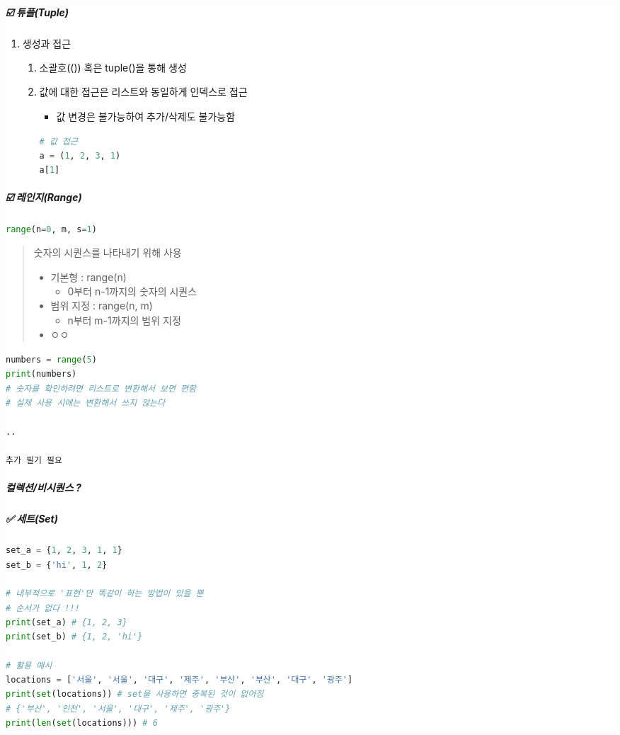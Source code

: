 

##### ☑️ 튜플(Tuple)

1. 생성과 접근

   1. 소괄호(()) 혹은 tuple()을 통해 생성

   2. 값에 대한 접근은 리스트와 동일하게 인덱스로 접근

      - 값 변경은 불가능하여 추가/삭제도 불가능함

      ```python
      # 값 접근
      a = (1, 2, 3, 1)
      a[1]
      ```



##### ☑️ 레인지(Range)

```python
range(n=0, m, s=1)
```

> 숫자의 시퀀스를 나타내기 위해 사용
>
> - 기본형 : range(n)
>   - 0부터 n-1까지의 숫자의 시퀀스
> - 범위 지정 : range(n, m)
>   - n부터 m-1까지의  범위 지정
> - ㅇㅇ



```python
numbers = range(5)
print(numbers)
# 숫자를 확인하려면 리스트로 변환해서 보면 편함
# 실제 사용 시에는 변환해서 쓰지 않는다

..

추가 필기 필요
```



##### 컬렉션/비시퀀스 ?

##### ✅ 세트(Set)

```python
set_a = {1, 2, 3, 1, 1}
set_b = {'hi', 1, 2}

# 내부적으로 '표현'만 똑같이 하는 방법이 있을 뿐
# 순서가 없다 !!!
print(set_a) # {1, 2, 3}
print(set_b) # {1, 2, 'hi'}

# 활용 예시
locations = ['서울', '서울', '대구', '제주', '부산', '부산', '대구', '광주']
print(set(locations)) # set을 사용하면 중복된 것이 없어짐 
# {'부산', '인천', '서울', '대구', '제주', '광주'}
print(len(set(locations))) # 6
```
